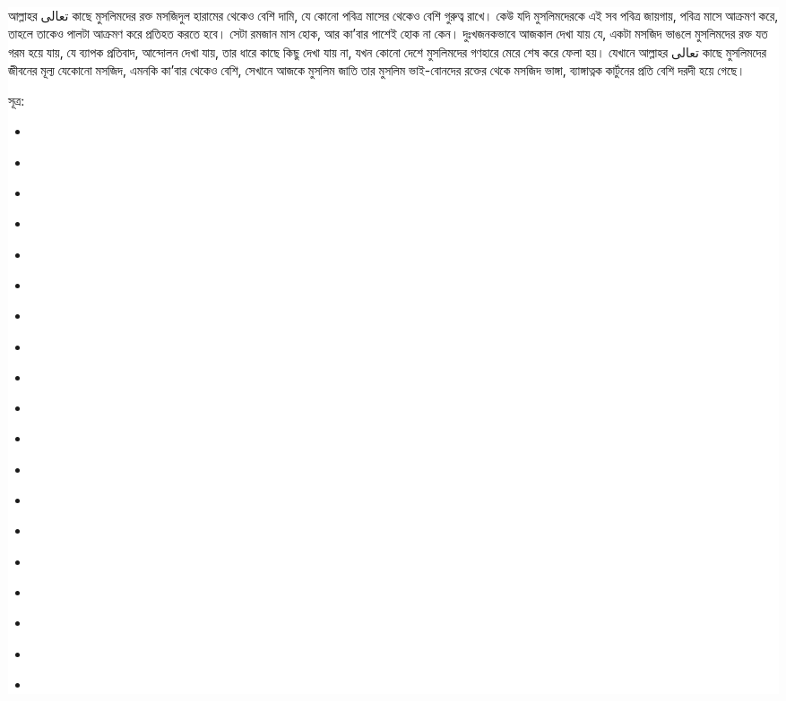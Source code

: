 
আল্লাহর تعالى কাছে মুসলিমদের রক্ত মসজিদুল হারামের থেকেও বেশি দামি, যে কোনো পবিত্র মাসের থেকেও বেশি গুরুত্ব রাখে। কেউ যদি মুসলিমদেরকে এই সব পবিত্র জায়গায়, পবিত্র মাসে আক্রমণ করে, তাহলে তাকেও পালটা আক্রমণ করে প্রতিহত করতে হবে। সেটা রমজান মাস হোক, আর কা’বার পাশেই হোক না কেন। দুঃখজনকভাবে আজকাল দেখা যায় যে, একটা মসজিদ ভাঙলে মুসলিমদের রক্ত যত গরম হয়ে যায়, যে ব্যাপক প্রতিবাদ, আন্দোলন দেখা যায়, তার ধারে কাছে কিছু দেখা যায় না, যখন কোনো দেশে মুসলিমদের গণহারে মেরে শেষ করে ফেলা হয়। যেখানে আল্লাহর تعالى কাছে মুসলিমদের জীবনের মূল্য যেকোনো মসজিদ, এমনকি কা’বার থেকেও বেশি, সেখানে আজকে মুসলিম জাতি তার মুসলিম ভাই-বোনদের রক্তের থেকে মসজিদ ভাঙ্গা, ব্যাঙ্গাত্নক কার্টুনের প্রতি বেশি দরদী হয়ে গেছে।

সূত্র:



	
  * 
[^১]: নওমান আলি খানের সূরা আল-বাকারাহ এর উপর লেকচার এবং বাইয়িনাহ এর কু’রআনের তাফসীর।

	
  * 
[^২]: ম্যাসেজ অফ দা কু’রআন — মুহাম্মাদ আসাদ।

	
  * 
[^৩]: তাফহিমুল কু’রআন — মাওলানা মাওদুদি।

	
  * 
[^৪]: মা’রিফুল কু’রআন — মুফতি শাফি উসমানী।

	
  * 
[^৫]: মুহাম্মাদ মোহার আলি — A Word for Word Meaning of The Quran

	
  * 
[^৬]: সৈয়দ কুতব — In the Shade of the Quran

	
  * 
[^৭]: তাদাব্বুরে কু’রআন - আমিন আহসান ইসলাহি।

	
  * 
[^৮]: তাফসিরে তাওযীহুল কু’রআন — মুফতি তাক্বি উসমানী।

	
  * 
[^৯]: বায়ান আল কু’রআন — ড: ইসরার আহমেদ।

	
  * 
[^১০]: তাফসীর উল কু’রআন — মাওলানা আব্দুল মাজিদ দারিয়াবাদি

	
  * 
[^১১]: কু’রআন তাফসীর — আব্দুর রাহিম আস-সারানবি

	
  * 
[^১২]: আত-তাবারি-এর তাফসীরের অনুবাদ।

	
  * 
[^১৩]: তাফসির ইবন আব্বাস।

	
  * 
[^১৪]: তাফসির আল কুরতুবি।

	
  * 
[^১৫]: তাফসির আল জালালাইন।

	
  * 
[^১৬]: লুঘাতুল কুরআন — গুলাম আহমেদ পারভেজ।

	
  * 
[^৩৩২]: Islamqa.info,. (2015). Meanings of the word fitnah in the Qur&#8217;aan - islamqa.info. Retrieved 27 September 2015, from [http://islamqa.info/en/22899](http://islamqa.info/en/22899)

	
  * 
[^৩৩৩]: Onislam.net,. (2015). Jihad Between Defense and Attack. Retrieved 27 September 2015, from [http://www.onislam.net/english/shariah/contemporary-issues/interviews-reviews-and-events/412141-al-qaradawis-fiqh-of-jihad-book-review-411.html?Events=](http://www.onislam.net/english/shariah/contemporary-issues/interviews-reviews-and-events/412141-al-qaradawis-fiqh-of-jihad-book-review-411.html?Events=)

	
  * 
[^৩৩৪]: Jackson, D. (2015). Muslims as a Marginal Minority in America | ALIM . Alimprogram.org. Retrieved 28 September 2015, from http://www.alimprogram.org/articles/muslims-as-a-marginal-minority/




[^১৪]: এটাই আল্লাহ تعالى বার বার বলেছেন, “_যারা তোমাদের বিরুদ্ধে লড়াই করে, তাদের বিরুদ্ধে আল্লাহর পথে লড়াই করো, কিন্তু সীমা অতিক্রম করবে না। যারা সীমা অতিক্রম করে, তাদেরকে আল্লাহ কখনোই ভালোবাসেন না।_”
[^^৬]: আল্লাহর تعالى উদ্দেশ্য বাস্তবায়নে লড়াই করতে গিয়েও খেয়াল রাখতে হবে যেন সীমা অতিক্রম হয়ে না যায়। কোনো ধরনের সীমা অতিক্রম যেন না হয়, সেটা আল্লাহ تعالى পর পর দুই বার বলে সাবধান করে দিয়েছেন, যেন মাথায় প্রথমবার না ঢুকলে দ্বিতীয় বার সাবধান বাণীটা ঢোকে।
[^১১]: সবচেয়ে পরিষ্কার নিয়ম হচ্ছে: যে আক্রমণ করছে না, তার কোনো ক্ষতি করা যাবে না।
[^^৪]: যে সমস্ত লোক মুসলিমদেরকে আক্রমণ করছে না, যেমন নারী, শিশু, বৃদ্ধ, প্রতিবন্ধী, পাদ্রী, সন্ন্যাসী, অন্য ধর্মের নিবেদিত অনুসারীরা, যারা কাফিরদের প্রতিষ্ঠানে জীবিকার প্রয়োজনে কাজ করে —এদের কারো বিরুদ্ধে অস্ত্র ধরা যাবে না।
[^^৪]: এই মূলনীতি যদি আমরা লক্ষ্য করি, তাহলে আমরা দেখবো যে, আজকাল অনেক মুসলিম বেপরোয়াভাবে জিহাদের নামে আক্রমণ করে যেভাবে অনেক নিরীহ মানুষের ক্ষতি করছে, প্রাণহানি করছে, তা জিহাদের এই মূল শর্তকেই ভেঙ্গে দিচ্ছে। শুধুমাত্র যারা মুসলিমদের আক্রমণ করছে, মুসলিমদের ইসলাম মেনে চলতে বাঁধা দিচ্ছে, তাদের বাইরে যে কোনো নিরীহ মানুষকে মারা সীমালঙ্ঘন।
[^^৫]: ইসলাম মেনে চলতে মুসলিমদের যত বাঁধা, সমস্যার সম্মুখীন হতে হয়, সেগুলোই ফিতনা। যা কিছুই মানুষকে ইসলাম থেকে দূরে নিয়ে যায়, সেটাই ফিতনা। সেটা আজকের যুগে চারিদিকে ব্যাপক হারে ছড়িয়ে পড়া অশ্লীলতা, অপসংস্কৃতি থেকে শুরু করে সিরিয়াতে মুসলিমদের উপর নির্যাতন, গাজায় ইসরাইলের আক্রমণ, উপমহাদেশে মুসলিমদের উপর সরকারের ব্যাপক অন্যায় আচরণ —এই সব কিছুই ফিতনা।
[^^৩]: কু’রআনে পরিষ্কার বলা হয়েছে—